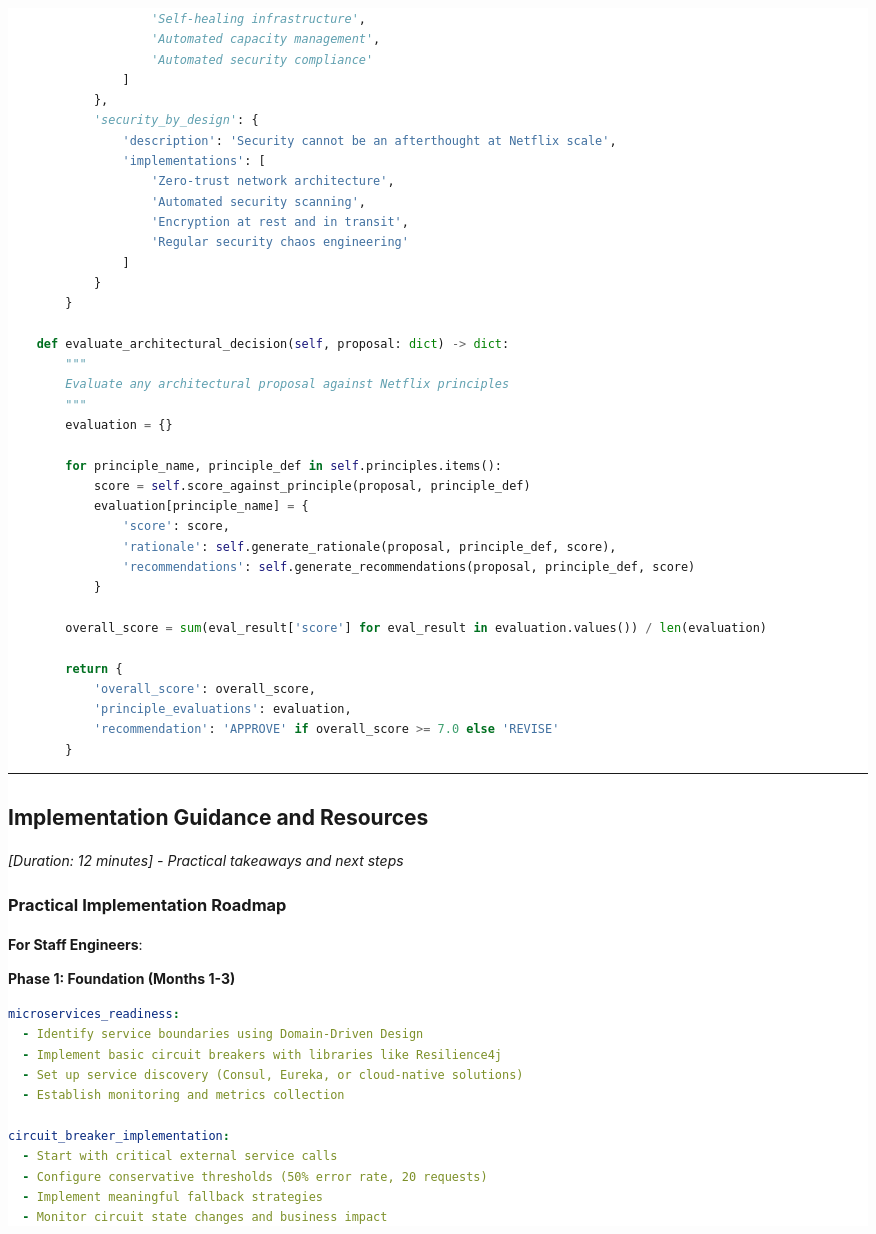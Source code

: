 ```python
                    'Self-healing infrastructure',
                    'Automated capacity management',
                    'Automated security compliance'
                ]
            },
            'security_by_design': {
                'description': 'Security cannot be an afterthought at Netflix scale',
                'implementations': [
                    'Zero-trust network architecture',
                    'Automated security scanning',
                    'Encryption at rest and in transit',
                    'Regular security chaos engineering'
                ]
            }
        }
    
    def evaluate_architectural_decision(self, proposal: dict) -> dict:
        """
        Evaluate any architectural proposal against Netflix principles
        """
        evaluation = {}
        
        for principle_name, principle_def in self.principles.items():
            score = self.score_against_principle(proposal, principle_def)
            evaluation[principle_name] = {
                'score': score,
                'rationale': self.generate_rationale(proposal, principle_def, score),
                'recommendations': self.generate_recommendations(proposal, principle_def, score)
            }
        
        overall_score = sum(eval_result['score'] for eval_result in evaluation.values()) / len(evaluation)
        
        return {
            'overall_score': overall_score,
            'principle_evaluations': evaluation,
            'recommendation': 'APPROVE' if overall_score >= 7.0 else 'REVISE'
        }
```

---

## Implementation Guidance and Resources
*[Duration: 12 minutes] - Practical takeaways and next steps*

### Practical Implementation Roadmap

**For Staff Engineers**:

**Phase 1: Foundation (Months 1-3)**
```yaml
microservices_readiness:
  - Identify service boundaries using Domain-Driven Design
  - Implement basic circuit breakers with libraries like Resilience4j
  - Set up service discovery (Consul, Eureka, or cloud-native solutions)
  - Establish monitoring and metrics collection
  
circuit_breaker_implementation:
  - Start with critical external service calls
  - Configure conservative thresholds (50% error rate, 20 requests)
  - Implement meaningful fallback strategies
  - Monitor circuit state changes and business impact

```